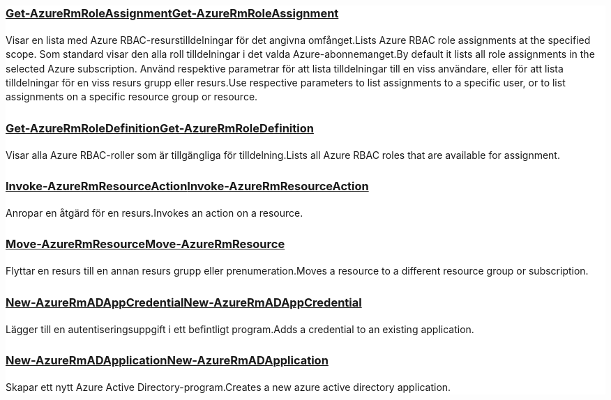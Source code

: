 ### [<span data-ttu-id="9bda5-153">Get-AzureRmRoleAssignment</span><span class="sxs-lookup"><span data-stu-id="9bda5-153">Get-AzureRmRoleAssignment</span></span>](Get-AzureRmRoleAssignment.md)
<span data-ttu-id="9bda5-154">Visar en lista med Azure RBAC-resurstilldelningar för det angivna omfånget.</span><span class="sxs-lookup"><span data-stu-id="9bda5-154">Lists Azure RBAC role assignments at the specified scope.</span></span>
<span data-ttu-id="9bda5-155">Som standard visar den alla roll tilldelningar i det valda Azure-abonnemanget.</span><span class="sxs-lookup"><span data-stu-id="9bda5-155">By default it lists all role assignments in the selected Azure subscription.</span></span>
<span data-ttu-id="9bda5-156">Använd respektive parametrar för att lista tilldelningar till en viss användare, eller för att lista tilldelningar för en viss resurs grupp eller resurs.</span><span class="sxs-lookup"><span data-stu-id="9bda5-156">Use respective parameters to list assignments to a specific user, or to list assignments on a specific resource group or resource.</span></span>

### [<span data-ttu-id="9bda5-157">Get-AzureRmRoleDefinition</span><span class="sxs-lookup"><span data-stu-id="9bda5-157">Get-AzureRmRoleDefinition</span></span>](Get-AzureRmRoleDefinition.md)
<span data-ttu-id="9bda5-158">Visar alla Azure RBAC-roller som är tillgängliga för tilldelning.</span><span class="sxs-lookup"><span data-stu-id="9bda5-158">Lists all Azure RBAC roles that are available for assignment.</span></span>

### [<span data-ttu-id="9bda5-159">Invoke-AzureRmResourceAction</span><span class="sxs-lookup"><span data-stu-id="9bda5-159">Invoke-AzureRmResourceAction</span></span>](Invoke-AzureRmResourceAction.md)
<span data-ttu-id="9bda5-160">Anropar en åtgärd för en resurs.</span><span class="sxs-lookup"><span data-stu-id="9bda5-160">Invokes an action on a resource.</span></span>

### [<span data-ttu-id="9bda5-161">Move-AzureRmResource</span><span class="sxs-lookup"><span data-stu-id="9bda5-161">Move-AzureRmResource</span></span>](Move-AzureRmResource.md)
<span data-ttu-id="9bda5-162">Flyttar en resurs till en annan resurs grupp eller prenumeration.</span><span class="sxs-lookup"><span data-stu-id="9bda5-162">Moves a resource to a different resource group or subscription.</span></span>

### [<span data-ttu-id="9bda5-163">New-AzureRmADAppCredential</span><span class="sxs-lookup"><span data-stu-id="9bda5-163">New-AzureRmADAppCredential</span></span>](New-AzureRmADAppCredential.md)
<span data-ttu-id="9bda5-164">Lägger till en autentiseringsuppgift i ett befintligt program.</span><span class="sxs-lookup"><span data-stu-id="9bda5-164">Adds a credential to an existing application.</span></span>

### [<span data-ttu-id="9bda5-165">New-AzureRmADApplication</span><span class="sxs-lookup"><span data-stu-id="9bda5-165">New-AzureRmADApplication</span></span>](New-AzureRmADApplication.md)
<span data-ttu-id="9bda5-166">Skapar ett nytt Azure Active Directory-program.</span><span class="sxs-lookup"><span data-stu-id="9bda5-166">Creates a new azure active directory application.</span></span>
